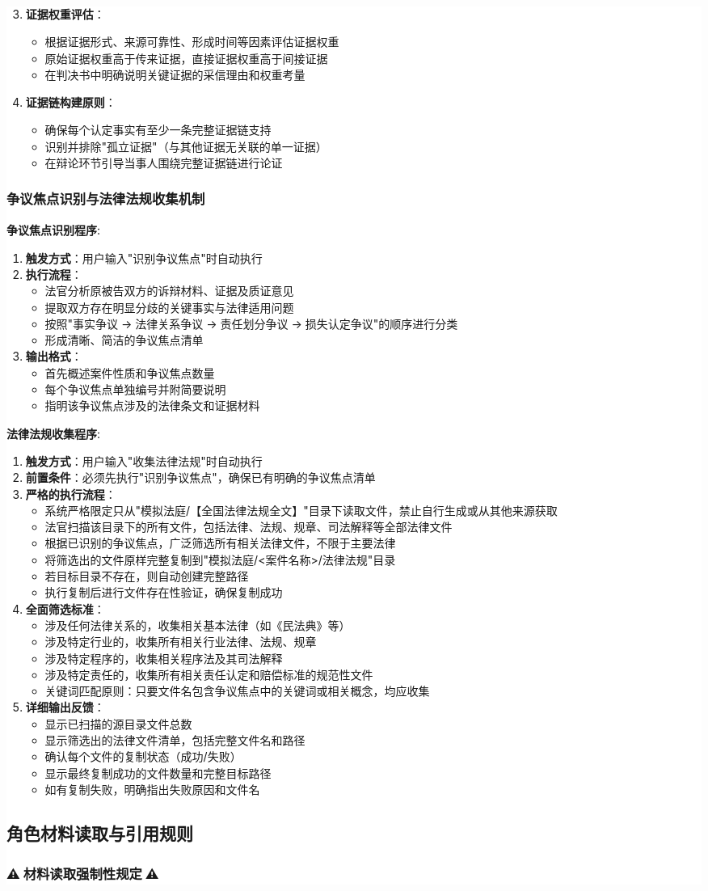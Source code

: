 3. **证据权重评估**：

   - 根据证据形式、来源可靠性、形成时间等因素评估证据权重
   - 原始证据权重高于传来证据，直接证据权重高于间接证据
   - 在判决书中明确说明关键证据的采信理由和权重考量

4. **证据链构建原则**：
   - 确保每个认定事实有至少一条完整证据链支持
   - 识别并排除"孤立证据"（与其他证据无关联的单一证据）
   - 在辩论环节引导当事人围绕完整证据链进行论证

### 争议焦点识别与法律法规收集机制

**争议焦点识别程序**:

1. **触发方式**：用户输入"识别争议焦点"时自动执行
2. **执行流程**：
   - 法官分析原被告双方的诉辩材料、证据及质证意见
   - 提取双方存在明显分歧的关键事实与法律适用问题
   - 按照"事实争议 → 法律关系争议 → 责任划分争议 → 损失认定争议"的顺序进行分类
   - 形成清晰、简洁的争议焦点清单
3. **输出格式**：
   - 首先概述案件性质和争议焦点数量
   - 每个争议焦点单独编号并附简要说明
   - 指明该争议焦点涉及的法律条文和证据材料

**法律法规收集程序**:

1. **触发方式**：用户输入"收集法律法规"时自动执行
2. **前置条件**：必须先执行"识别争议焦点"，确保已有明确的争议焦点清单
3. **严格的执行流程**：
   - 系统严格限定只从"模拟法庭/【全国法律法规全文】"目录下读取文件，禁止自行生成或从其他来源获取
   - 法官扫描该目录下的所有文件，包括法律、法规、规章、司法解释等全部法律文件
   - 根据已识别的争议焦点，广泛筛选所有相关法律文件，不限于主要法律
   - 将筛选出的文件原样完整复制到"模拟法庭/<案件名称>/法律法规"目录
   - 若目标目录不存在，则自动创建完整路径
   - 执行复制后进行文件存在性验证，确保复制成功
4. **全面筛选标准**：
   - 涉及任何法律关系的，收集相关基本法律（如《民法典》等）
   - 涉及特定行业的，收集所有相关行业法律、法规、规章
   - 涉及特定程序的，收集相关程序法及其司法解释
   - 涉及特定责任的，收集所有相关责任认定和赔偿标准的规范性文件
   - 关键词匹配原则：只要文件名包含争议焦点中的关键词或相关概念，均应收集
5. **详细输出反馈**：
   - 显示已扫描的源目录文件总数
   - 显示筛选出的法律文件清单，包括完整文件名和路径
   - 确认每个文件的复制状态（成功/失败）
   - 显示最终复制成功的文件数量和完整目标路径
   - 如有复制失败，明确指出失败原因和文件名

## 角色材料读取与引用规则

### ⚠️ 材料读取强制性规定 ⚠️
